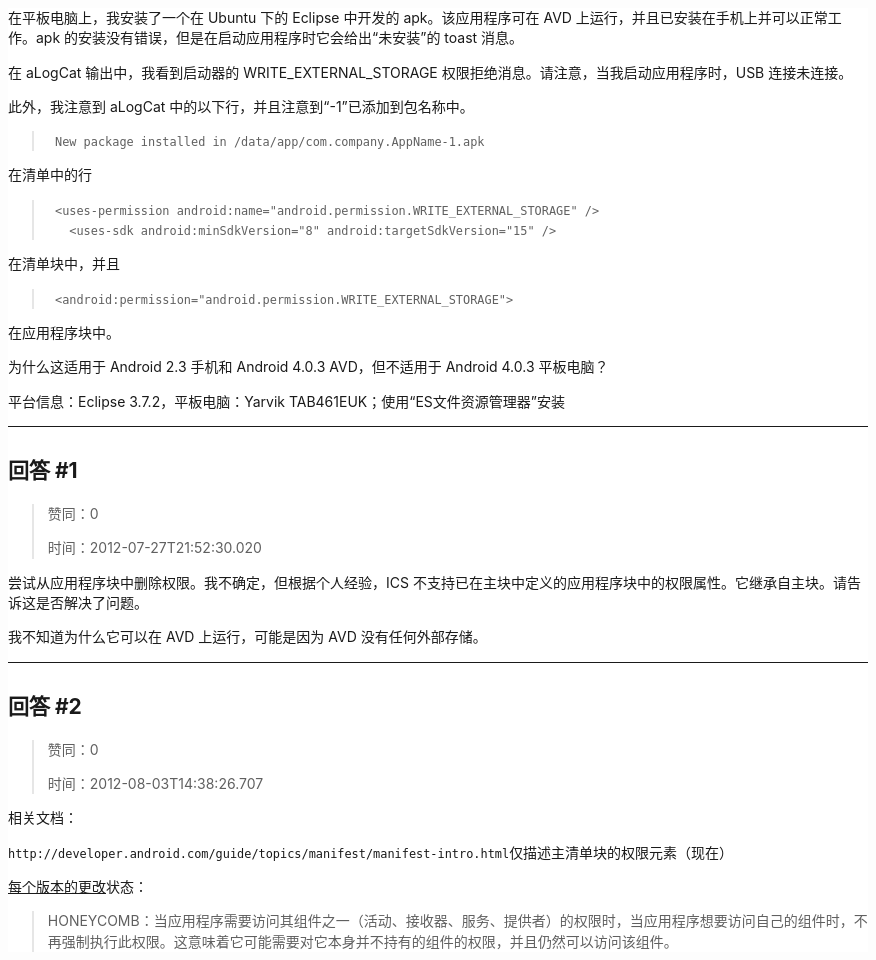 在平板电脑上，我安装了一个在 Ubuntu 下的 Eclipse 中开发的 apk。该应用程序可在 AVD 上运行，并且已安装在手机上并可以正常工作。apk 的安装没有错误，但是在启动应用程序时它会给出“未安装”的 toast 消息。

在 aLogCat 输出中，我看到启动器的 WRITE_EXTERNAL_STORAGE 权限拒绝消息。请注意，当我启动应用程序时，USB 连接未连接。

此外，我注意到 aLogCat 中的以下行，并且注意到“-1”已添加到包名称中。

> ```
>  New package installed in /data/app/com.company.AppName-1.apk 
> ```

在清单中的行

> ```
>  <uses-permission android:name="android.permission.WRITE_EXTERNAL_STORAGE" />
>    <uses-sdk android:minSdkVersion="8" android:targetSdkVersion="15" /> 
> ```

在清单块中，并且

> ```
>  <android:permission="android.permission.WRITE_EXTERNAL_STORAGE"> 
> ```

在应用程序块中。

为什么这适用于 Android 2.3 手机和 Android 4.0.3 AVD，但不适用于 Android 4.0.3 平板电脑？

平台信息：Eclipse 3.7.2，平板电脑：Yarvik TAB461EUK；使用“ES文件资源管理器”安装

* * *

## 回答 #1

> 赞同：0
> 
> 时间：2012-07-27T21:52:30.020

尝试从应用程序块中删除权限。我不确定，但根据个人经验，ICS 不支持已在主块中定义的应用程序块中的权限属性。它继承自主块。请告诉这是否解决了问题。

我不知道为什么它可以在 AVD 上运行，可能是因为 AVD 没有任何外部存储。

* * *

## 回答 #2

> 赞同：0
> 
> 时间：2012-08-03T14:38:26.707

相关文档：

`http://developer.android.com/guide/topics/manifest/manifest-intro.html`仅描述主清单块的权限元素（现在）

[每个版本的更改](http://developer.android.com/reference/android/os/Build.VERSION_CODES.html)状态：

> HONEYCOMB：当应用程序需要访问其组件之一（活动、接收器、服务、提供者）的权限时，当应用程序想要访问自己的组件时，不再强制执行此权限。这意味着它可能需要对它本身并不持有的组件的权限，并且仍然可以访问该组件。
